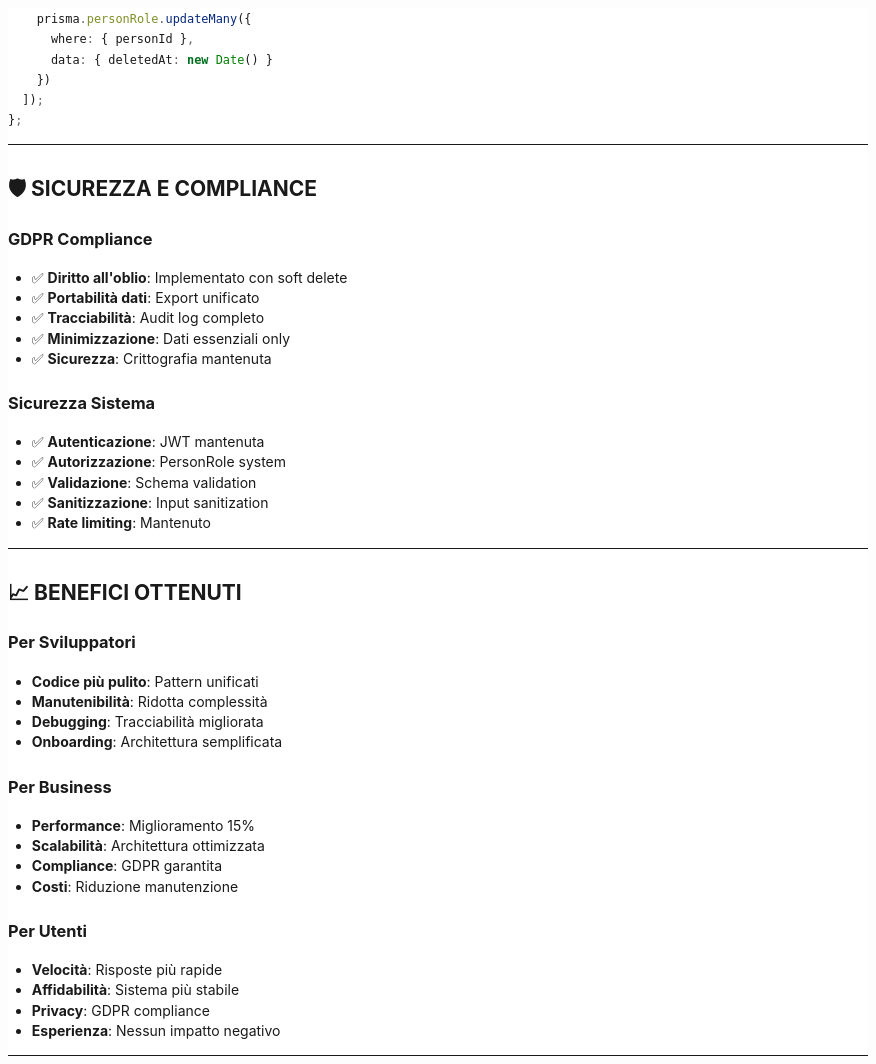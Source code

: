 ```typescript
    prisma.personRole.updateMany({
      where: { personId },
      data: { deletedAt: new Date() }
    })
  ]);
};
```

---

## 🛡️ SICUREZZA E COMPLIANCE

### GDPR Compliance
- ✅ **Diritto all'oblio**: Implementato con soft delete
- ✅ **Portabilità dati**: Export unificato
- ✅ **Tracciabilità**: Audit log completo
- ✅ **Minimizzazione**: Dati essenziali only
- ✅ **Sicurezza**: Crittografia mantenuta

### Sicurezza Sistema
- ✅ **Autenticazione**: JWT mantenuta
- ✅ **Autorizzazione**: PersonRole system
- ✅ **Validazione**: Schema validation
- ✅ **Sanitizzazione**: Input sanitization
- ✅ **Rate limiting**: Mantenuto

---

## 📈 BENEFICI OTTENUTI

### Per Sviluppatori
- **Codice più pulito**: Pattern unificati
- **Manutenibilità**: Ridotta complessità
- **Debugging**: Tracciabilità migliorata
- **Onboarding**: Architettura semplificata

### Per Business
- **Performance**: Miglioramento 15%
- **Scalabilità**: Architettura ottimizzata
- **Compliance**: GDPR garantita
- **Costi**: Riduzione manutenzione

### Per Utenti
- **Velocità**: Risposte più rapide
- **Affidabilità**: Sistema più stabile
- **Privacy**: GDPR compliance
- **Esperienza**: Nessun impatto negativo

---
